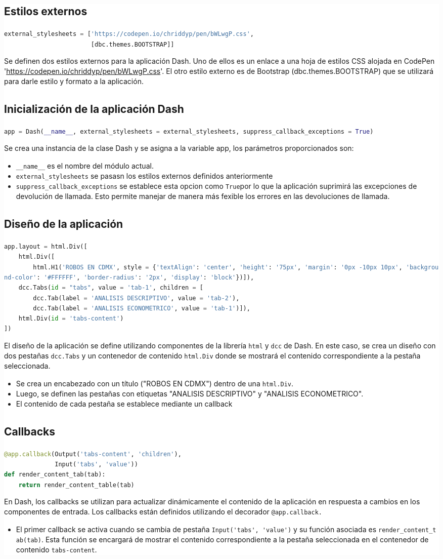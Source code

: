 ## Estilos externos
```python
external_stylesheets = ['https://codepen.io/chriddyp/pen/bWLwgP.css',
                        [dbc.themes.BOOTSTRAP]]
```
Se definen dos estilos externos para la aplicación Dash. Uno de ellos es un enlace a una hoja de estilos CSS alojada en CodePen 'https://codepen.io/chriddyp/pen/bWLwgP.css'. El otro estilo externo es de Bootstrap (dbc.themes.BOOTSTRAP) que se utilizará para darle estilo y formato a la aplicación.
## Inicialización de la aplicación Dash
```python
app = Dash(__name__, external_stylesheets = external_stylesheets, suppress_callback_exceptions = True)
```
Se crea una instancia de la clase Dash y se asigna a la variable app, los parámetros proporcionados son:
* `__name__` es el nombre del módulo actual.
* `external_stylesheets` se pasasn los estilos externos definidos anteriormente
* `suppress_callback_exceptions` se establece esta opcion como `True`por lo que la aplicación suprimirá las excepciones de devolución de llamada. Esto permite manejar de manera más fexible los errores en las devoluciones de llamada.

## Diseño de la aplicación 
```python
app.layout = html.Div([
    html.Div([
        html.H1('ROBOS EN CDMX', style = {'textAlign': 'center', 'height': '75px', 'margin': '0px -10px 10px', 'background-color': '#FFFFFF', 'border-radius': '2px', 'display': 'block'})]),
    dcc.Tabs(id = "tabs", value = 'tab-1', children = [
        dcc.Tab(label = 'ANALISIS DESCRIPTIVO', value = 'tab-2'),
        dcc.Tab(label = 'ANALISIS ECONOMETRICO', value = 'tab-1')]),
    html.Div(id = 'tabs-content')
])
```
El diseño de la aplicación se define utilizando componentes de la librería `html` y `dcc` de Dash. En este caso, se crea un diseño con dos pestañas `dcc.Tabs` y un contenedor de contenido `html.Div` donde se mostrará el contenido correspondiente a la pestaña seleccionada.
* Se crea un encabezado con un título ("ROBOS EN CDMX") dentro de una `html.Div`.
* Luego, se definen las pestañas con etiquetas "ANALISIS DESCRIPTIVO" y "ANALISIS ECONOMETRICO".
* El contenido de cada pestaña se establece mediante un callback

## Callbacks
```python
@app.callback(Output('tabs-content', 'children'),
              Input('tabs', 'value'))
def render_content_tab(tab):
    return render_content_table(tab)
```
En Dash, los callbacks se utilizan para actualizar dinámicamente el contenido de la aplicación en respuesta a cambios en los componentes de entrada. Los callbacks están definidos utilizando el decorador `@app.callback.`
* El primer callback se activa cuando se cambia de pestaña `Input('tabs', 'value')` y su función asociada es `render_content_tab(tab)`. Esta función se encargará de mostrar el contenido correspondiente a la pestaña seleccionada en el contenedor de contenido `tabs-content`.
